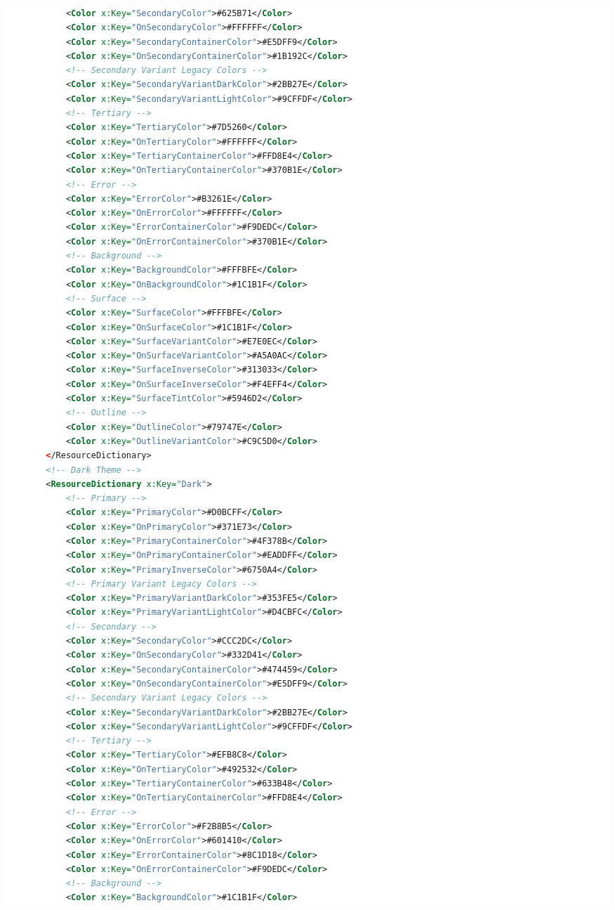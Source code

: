 ```xml
            <Color x:Key="SecondaryColor">#625B71</Color>
            <Color x:Key="OnSecondaryColor">#FFFFFF</Color>
            <Color x:Key="SecondaryContainerColor">#E5DFF9</Color>
            <Color x:Key="OnSecondaryContainerColor">#1B192C</Color>
            <!-- Secondary Variant Legacy Colors -->
            <Color x:Key="SecondaryVariantDarkColor">#2BB27E</Color>
            <Color x:Key="SecondaryVariantLightColor">#9CFFDF</Color>
            <!-- Tertiary -->
            <Color x:Key="TertiaryColor">#7D5260</Color>
            <Color x:Key="OnTertiaryColor">#FFFFFF</Color>
            <Color x:Key="TertiaryContainerColor">#FFD8E4</Color>
            <Color x:Key="OnTertiaryContainerColor">#370B1E</Color>
            <!-- Error -->
            <Color x:Key="ErrorColor">#B3261E</Color>
            <Color x:Key="OnErrorColor">#FFFFFF</Color>
            <Color x:Key="ErrorContainerColor">#F9DEDC</Color>
            <Color x:Key="OnErrorContainerColor">#370B1E</Color>
            <!-- Background -->
            <Color x:Key="BackgroundColor">#FFFBFE</Color>
            <Color x:Key="OnBackgroundColor">#1C1B1F</Color>
            <!-- Surface -->
            <Color x:Key="SurfaceColor">#FFFBFE</Color>
            <Color x:Key="OnSurfaceColor">#1C1B1F</Color>
            <Color x:Key="SurfaceVariantColor">#E7E0EC</Color>
            <Color x:Key="OnSurfaceVariantColor">#A5A0AC</Color>
            <Color x:Key="SurfaceInverseColor">#313033</Color>
            <Color x:Key="OnSurfaceInverseColor">#F4EFF4</Color>
            <Color x:Key="SurfaceTintColor">#5946D2</Color>
            <!-- Outline -->
            <Color x:Key="OutlineColor">#79747E</Color>
            <Color x:Key="OutlineVariantColor">#C9C5D0</Color>
        </ResourceDictionary>
        <!-- Dark Theme -->
        <ResourceDictionary x:Key="Dark">
            <!-- Primary -->
            <Color x:Key="PrimaryColor">#D0BCFF</Color>
            <Color x:Key="OnPrimaryColor">#371E73</Color>
            <Color x:Key="PrimaryContainerColor">#4F378B</Color>
            <Color x:Key="OnPrimaryContainerColor">#EADDFF</Color>
            <Color x:Key="PrimaryInverseColor">#6750A4</Color>
            <!-- Primary Variant Legacy Colors -->
            <Color x:Key="PrimaryVariantDarkColor">#353FE5</Color>
            <Color x:Key="PrimaryVariantLightColor">#D4CBFC</Color>
            <!-- Secondary -->
            <Color x:Key="SecondaryColor">#CCC2DC</Color>
            <Color x:Key="OnSecondaryColor">#332D41</Color>
            <Color x:Key="SecondaryContainerColor">#474459</Color>
            <Color x:Key="OnSecondaryContainerColor">#E5DFF9</Color>
            <!-- Secondary Variant Legacy Colors -->
            <Color x:Key="SecondaryVariantDarkColor">#2BB27E</Color>
            <Color x:Key="SecondaryVariantLightColor">#9CFFDF</Color>
            <!-- Tertiary -->
            <Color x:Key="TertiaryColor">#EFB8C8</Color>
            <Color x:Key="OnTertiaryColor">#492532</Color>
            <Color x:Key="TertiaryContainerColor">#633B48</Color>
            <Color x:Key="OnTertiaryContainerColor">#FFD8E4</Color>
            <!-- Error -->
            <Color x:Key="ErrorColor">#F2B8B5</Color>
            <Color x:Key="OnErrorColor">#601410</Color>
            <Color x:Key="ErrorContainerColor">#8C1D18</Color>
            <Color x:Key="OnErrorContainerColor">#F9DEDC</Color>
            <!-- Background -->
            <Color x:Key="BackgroundColor">#1C1B1F</Color>
```